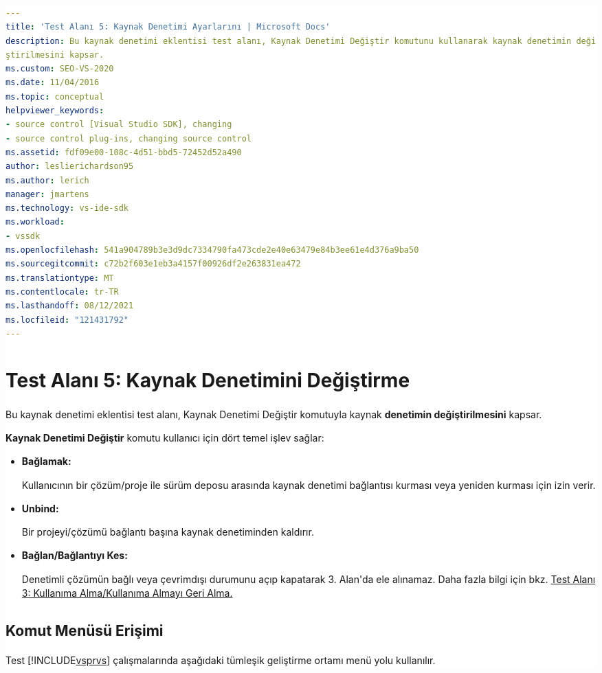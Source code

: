 ```yaml
---
title: 'Test Alanı 5: Kaynak Denetimi Ayarlarını | Microsoft Docs'
description: Bu kaynak denetimi eklentisi test alanı, Kaynak Denetimi Değiştir komutunu kullanarak kaynak denetimin değiştirilmesini kapsar.
ms.custom: SEO-VS-2020
ms.date: 11/04/2016
ms.topic: conceptual
helpviewer_keywords:
- source control [Visual Studio SDK], changing
- source control plug-ins, changing source control
ms.assetid: fdf09e00-108c-4d51-bbd5-72452d52a490
author: leslierichardson95
ms.author: lerich
manager: jmartens
ms.technology: vs-ide-sdk
ms.workload:
- vssdk
ms.openlocfilehash: 541a904789b3e3d9dc7334790fa473cde2e40e63479e84b3ee61e4d376a9ba50
ms.sourcegitcommit: c72b2f603e1eb3a4157f00926df2e263831ea472
ms.translationtype: MT
ms.contentlocale: tr-TR
ms.lasthandoff: 08/12/2021
ms.locfileid: "121431792"
---
```

# <a name="test-area-5-change-source-control"></a>Test Alanı 5: Kaynak Denetimini Değiştirme
Bu kaynak denetimi eklentisi test alanı, Kaynak Denetimi Değiştir komutuyla kaynak **denetimin değiştirilmesini** kapsar.

 **Kaynak Denetimi Değiştir** komutu kullanıcı için dört temel işlev sağlar:

- **Bağlamak:**

   Kullanıcının bir çözüm/proje ile sürüm deposu arasında kaynak denetimi bağlantısı kurması veya yeniden kurması için izin verir.

- **Unbind:**

   Bir projeyi/çözümü bağlantı başına kaynak denetiminden kaldırır.

- **Bağlan/Bağlantıyı Kes:**

  Denetimli çözümün bağlı veya çevrimdışı durumunu açıp kapatarak 3. Alan'da ele alınamaz. Daha fazla bilgi için bkz. [Test Alanı 3: Kullanıma Alma/Kullanıma Almayı Geri Alma.](../../extensibility/internals/test-area-3-check-out-undo-checkout.md)

## <a name="command-menu-access"></a>Komut Menüsü Erişimi
 Test [!INCLUDE[vsprvs](../../code-quality/includes/vsprvs_md.md)] çalışmalarında aşağıdaki tümleşik geliştirme ortamı menü yolu kullanılır.
